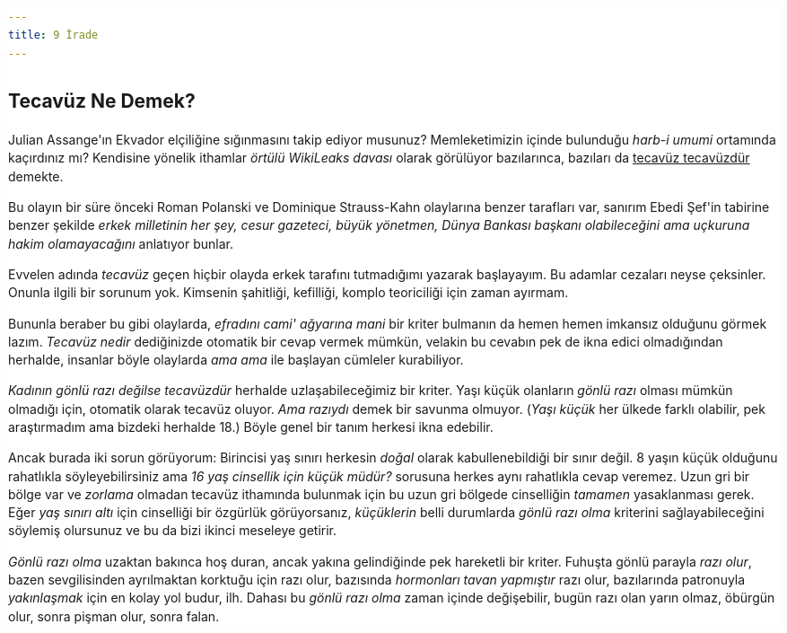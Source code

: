```yaml
---
title: 9 İrade
---
```


## Tecavüz Ne Demek?

Julian Assange'ın Ekvador elçiliğine sığınmasını takip ediyor musunuz?
Memleketimizin içinde bulunduğu *harb-i umumi* ortamında kaçırdınız mı?
Kendisine yönelik ithamlar *örtülü WikiLeaks davası* olarak görülüyor
bazılarınca, bazıları da [tecavüz
tecavüzdür](http://www.guardian.co.uk/commentisfree/2012/aug/21/everyones-talking-about-rape)
demekte.

Bu olayın bir süre önceki Roman Polanski ve Dominique Strauss-Kahn
olaylarına benzer tarafları var, sanırım Ebedi Şef'in tabirine benzer
şekilde *erkek milletinin her şey, cesur gazeteci, büyük yönetmen, Dünya
Bankası başkanı olabileceğini ama uçkuruna hakim olamayacağını*
anlatıyor bunlar.

Evvelen adında *tecavüz* geçen hiçbir olayda erkek tarafını tutmadığımı
yazarak başlayayım. Bu adamlar cezaları neyse çeksinler. Onunla ilgili
bir sorunum yok. Kimsenin şahitliği, kefilliği, komplo teoriciliği için
zaman ayırmam.

Bununla beraber bu gibi olaylarda, *efradını cami' ağyarına mani* bir
kriter bulmanın da hemen hemen imkansız olduğunu görmek lazım. *Tecavüz
nedir* dediğinizde otomatik bir cevap vermek mümkün, velakin bu cevabın
pek de ikna edici olmadığından herhalde, insanlar böyle olaylarda *ama
ama* ile başlayan cümleler kurabiliyor.

*Kadının gönlü razı değilse tecavüzdür* herhalde uzlaşabileceğimiz bir
kriter. Yaşı küçük olanların *gönlü razı* olması mümkün olmadığı için,
otomatik olarak tecavüz oluyor. *Ama razıydı* demek bir savunma olmuyor.
(*Yaşı küçük* her ülkede farklı olabilir, pek araştırmadım ama bizdeki
herhalde 18.) Böyle genel bir tanım herkesi ikna edebilir.

Ancak burada iki sorun görüyorum: Birincisi yaş sınırı herkesin *doğal*
olarak kabullenebildiği bir sınır değil. 8 yaşın küçük olduğunu
rahatlıkla söyleyebilirsiniz ama *16 yaş cinsellik için küçük müdür?*
sorusuna herkes aynı rahatlıkla cevap veremez. Uzun gri bir bölge var ve
*zorlama* olmadan tecavüz ithamında bulunmak için bu uzun gri bölgede
cinselliğin *tamamen* yasaklanması gerek. Eğer *yaş sınırı altı* için
cinselliği bir özgürlük görüyorsanız, *küçüklerin* belli durumlarda
*gönlü razı olma* kriterini sağlayabileceğini söylemiş olursunuz ve bu
da bizi ikinci meseleye getirir.

*Gönlü razı olma* uzaktan bakınca hoş duran, ancak yakına gelindiğinde
pek hareketli bir kriter. Fuhuşta gönlü parayla *razı olur*, bazen
sevgilisinden ayrılmaktan korktuğu için razı olur, bazısında *hormonları
tavan yapmıştır* razı olur, bazılarında patronuyla *yakınlaşmak* için en
kolay yol budur, ilh. Dahası bu *gönlü razı olma* zaman içinde
değişebilir, bugün razı olan yarın olmaz, öbürgün olur, sonra pişman
olur, sonra falan.
